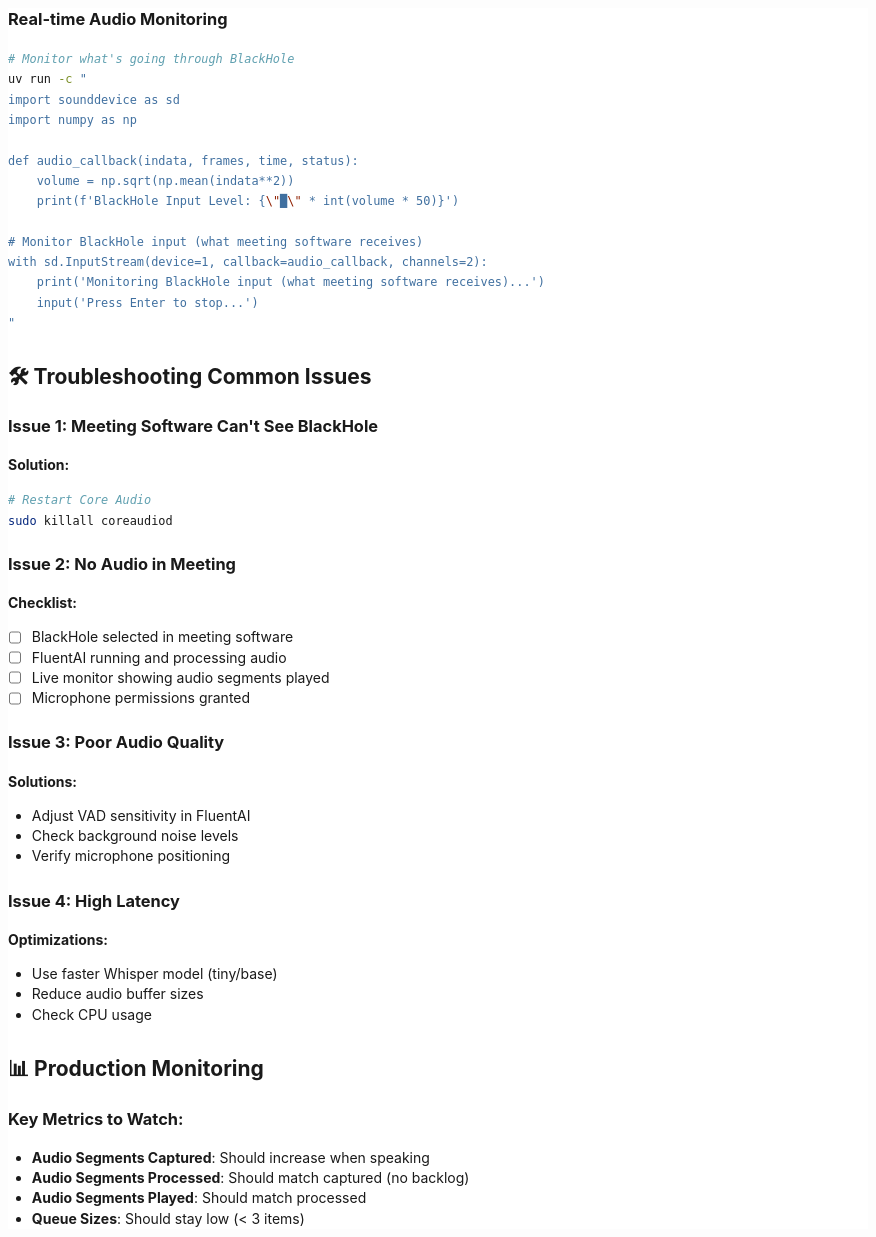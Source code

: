 ### Real-time Audio Monitoring
```bash
# Monitor what's going through BlackHole
uv run -c "
import sounddevice as sd
import numpy as np

def audio_callback(indata, frames, time, status):
    volume = np.sqrt(np.mean(indata**2))
    print(f'BlackHole Input Level: {\"█\" * int(volume * 50)}')

# Monitor BlackHole input (what meeting software receives)
with sd.InputStream(device=1, callback=audio_callback, channels=2):
    print('Monitoring BlackHole input (what meeting software receives)...')
    input('Press Enter to stop...')
"
```

## 🛠️ Troubleshooting Common Issues

### Issue 1: Meeting Software Can't See BlackHole
**Solution:**
```bash
# Restart Core Audio
sudo killall coreaudiod
```

### Issue 2: No Audio in Meeting
**Checklist:**
- [ ] BlackHole selected in meeting software
- [ ] FluentAI running and processing audio
- [ ] Live monitor showing audio segments played
- [ ] Microphone permissions granted

### Issue 3: Poor Audio Quality
**Solutions:**
- Adjust VAD sensitivity in FluentAI
- Check background noise levels
- Verify microphone positioning

### Issue 4: High Latency
**Optimizations:**
- Use faster Whisper model (tiny/base)
- Reduce audio buffer sizes
- Check CPU usage

## 📊 Production Monitoring

### Key Metrics to Watch:
- **Audio Segments Captured**: Should increase when speaking
- **Audio Segments Processed**: Should match captured (no backlog)
- **Audio Segments Played**: Should match processed
- **Queue Sizes**: Should stay low (< 3 items)
